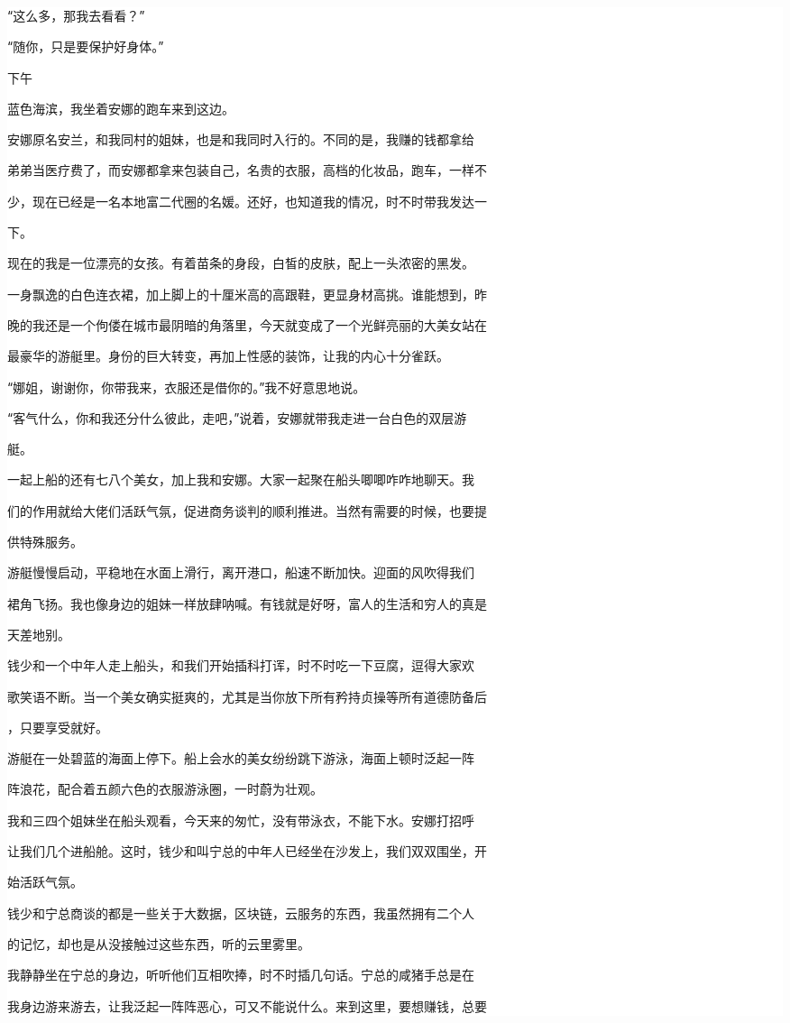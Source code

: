 “这么多，那我去看看？”

“随你，只是要保护好身体。”

下午

蓝色海滨，我坐着安娜的跑车来到这边。

安娜原名安兰，和我同村的姐妹，也是和我同时入行的。不同的是，我赚的钱都拿给

弟弟当医疗费了，而安娜都拿来包装自己，名贵的衣服，高档的化妆品，跑车，一样不

少，现在已经是一名本地富二代圈的名媛。还好，也知道我的情况，时不时带我发达一

下。

现在的我是一位漂亮的女孩。有着苗条的身段，白皙的皮肤，配上一头浓密的黑发。

一身飘逸的白色连衣裙，加上脚上的十厘米高的高跟鞋，更显身材高挑。谁能想到，昨

晚的我还是一个佝偻在城市最阴暗的角落里，今天就变成了一个光鲜亮丽的大美女站在

最豪华的游艇里。身份的巨大转变，再加上性感的装饰，让我的内心十分雀跃。

“娜姐，谢谢你，你带我来，衣服还是借你的。”我不好意思地说。

“客气什么，你和我还分什么彼此，走吧，”说着，安娜就带我走进一台白色的双层游

艇。

一起上船的还有七八个美女，加上我和安娜。大家一起聚在船头唧唧咋咋地聊天。我

们的作用就给大佬们活跃气氛，促进商务谈判的顺利推进。当然有需要的时候，也要提

供特殊服务。

游艇慢慢启动，平稳地在水面上滑行，离开港口，船速不断加快。迎面的风吹得我们

裙角飞扬。我也像身边的姐妹一样放肆呐喊。有钱就是好呀，富人的生活和穷人的真是

天差地别。

钱少和一个中年人走上船头，和我们开始插科打诨，时不时吃一下豆腐，逗得大家欢

歌笑语不断。当一个美女确实挺爽的，尤其是当你放下所有矜持贞操等所有道德防备后

，只要享受就好。

游艇在一处碧蓝的海面上停下。船上会水的美女纷纷跳下游泳，海面上顿时泛起一阵

阵浪花，配合着五颜六色的衣服游泳圈，一时蔚为壮观。

我和三四个姐妹坐在船头观看，今天来的匆忙，没有带泳衣，不能下水。安娜打招呼

让我们几个进船舱。这时，钱少和叫宁总的中年人已经坐在沙发上，我们双双围坐，开

始活跃气氛。

钱少和宁总商谈的都是一些关于大数据，区块链，云服务的东西，我虽然拥有二个人

的记忆，却也是从没接触过这些东西，听的云里雾里。

我静静坐在宁总的身边，听听他们互相吹捧，时不时插几句话。宁总的咸猪手总是在

我身边游来游去，让我泛起一阵阵恶心，可又不能说什么。来到这里，要想赚钱，总要
